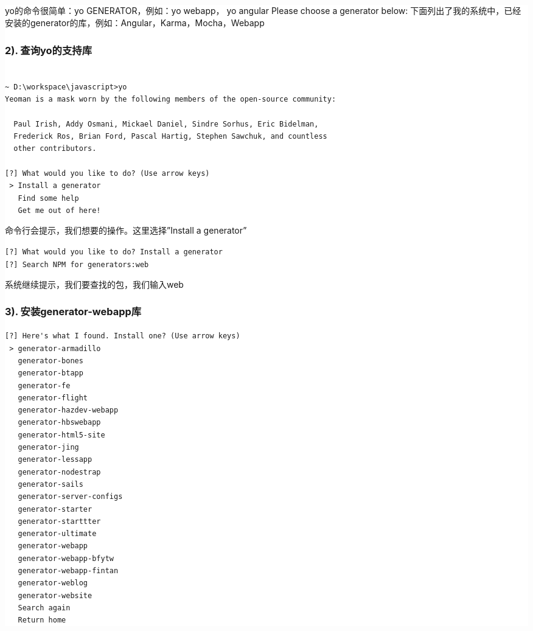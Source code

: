 yo的命令很简单：yo GENERATOR，例如：yo webapp， yo angular
Please choose a generator below: 下面列出了我的系统中，已经安装的generator的库，例如：Angular，Karma，Mocha，Webapp

### 2). 查询yo的支持库

```{bash}

~ D:\workspace\javascript>yo
Yeoman is a mask worn by the following members of the open-source community:

  Paul Irish, Addy Osmani, Mickael Daniel, Sindre Sorhus, Eric Bidelman,
  Frederick Ros, Brian Ford, Pascal Hartig, Stephen Sawchuk, and countless
  other contributors.

[?] What would you like to do? (Use arrow keys)
 > Install a generator
   Find some help
   Get me out of here!
```

命令行会提示，我们想要的操作。这里选择”Install a generator”

```{bash}
[?] What would you like to do? Install a generator
[?] Search NPM for generators:web
```

系统继续提示，我们要查找的包，我们输入web

### 3). 安装generator-webapp库

```{bash}
[?] Here's what I found. Install one? (Use arrow keys)
 > generator-armadillo
   generator-bones
   generator-btapp
   generator-fe
   generator-flight
   generator-hazdev-webapp
   generator-hbswebapp
   generator-html5-site
   generator-jing
   generator-lessapp
   generator-nodestrap
   generator-sails
   generator-server-configs
   generator-starter
   generator-starttter
   generator-ultimate
   generator-webapp
   generator-webapp-bfytw
   generator-webapp-fintan
   generator-weblog
   generator-website
   Search again
   Return home
```
